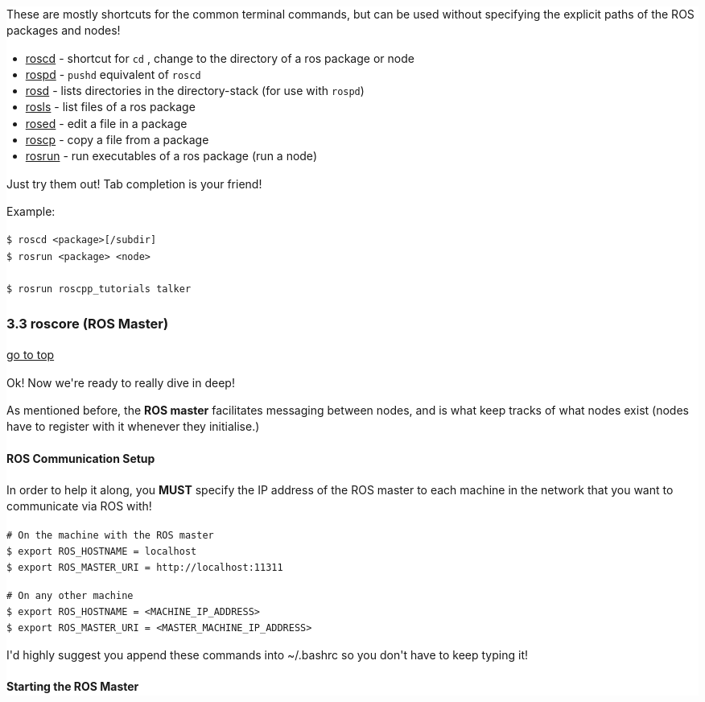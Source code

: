 These are mostly shortcuts for the common terminal commands, but can be used without specifying the explicit paths of the ROS packages and nodes!

- [roscd](http://wiki.ros.org/rosbash#roscd) - shortcut for `cd` , change to the directory of a ros package or node
- [rospd](http://wiki.ros.org/rosbash#rospd) - `pushd` equivalent of `roscd`
- [rosd](http://wiki.ros.org/rosbash#rosd) - lists directories in the directory-stack (for use with `rospd`)
- [rosls](http://wiki.ros.org/rosbash#rosls) - list files of a ros package
- [rosed](http://wiki.ros.org/rosbash#rosed) - edit a file in a package
- [roscp](http://wiki.ros.org/rosbash#roscp) - copy a file from a package
- [rosrun](http://wiki.ros.org/rosbash#rosrun) - run executables of a ros package (run a node)

Just try them out! Tab completion is your friend!

Example:

```shell
$ roscd <package>[/subdir]
$ rosrun <package> <node>

$ rosrun roscpp_tutorials talker
```



### 3.3 roscore (ROS Master)<a name="3.3"></a>

[go to top](#top)

Ok! Now we're ready to really dive in deep!

As mentioned before, the **ROS master** facilitates messaging between nodes, and is what keep tracks of what nodes exist (nodes have to register with it whenever they initialise.)



#### **ROS Communication Setup**

In order to help it along, you **MUST** specify the IP address of the ROS master to each machine in the network that you want to communicate via ROS with!

```shell
# On the machine with the ROS master
$ export ROS_HOSTNAME = localhost
$ export ROS_MASTER_URI = http://localhost:11311
```

```shell
# On any other machine
$ export ROS_HOSTNAME = <MACHINE_IP_ADDRESS>
$ export ROS_MASTER_URI = <MASTER_MACHINE_IP_ADDRESS>
```

I'd highly suggest you append these commands into ~/.bashrc so you don't have to keep typing it!



#### **Starting the ROS Master**
